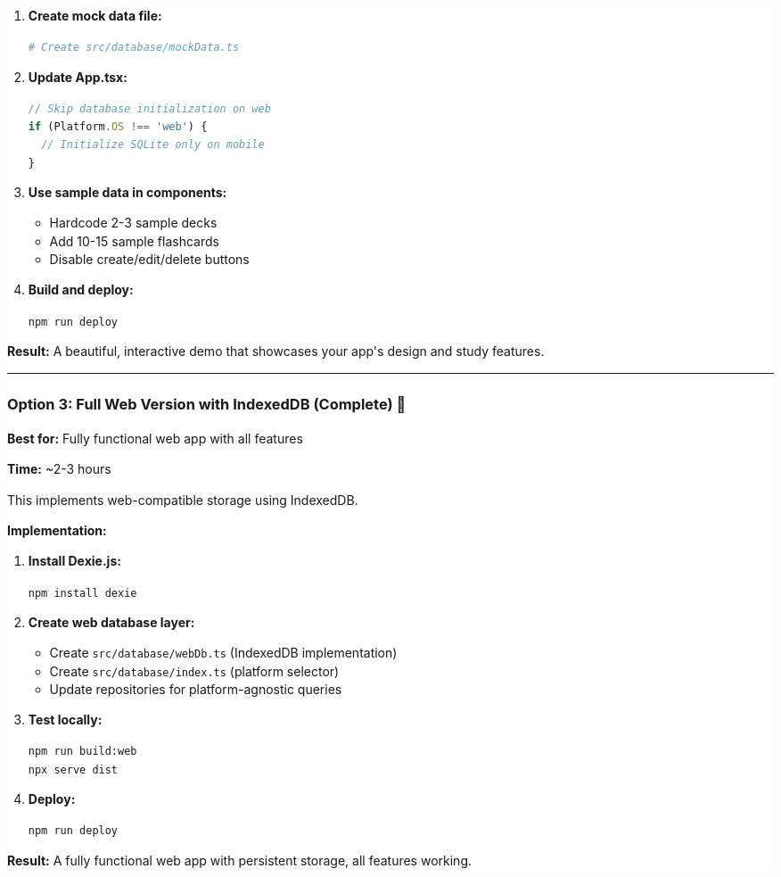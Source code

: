 1. **Create mock data file:**
   ```bash
   # Create src/database/mockData.ts
   ```

2. **Update App.tsx:**
   ```typescript
   // Skip database initialization on web
   if (Platform.OS !== 'web') {
     // Initialize SQLite only on mobile
   }
   ```

3. **Use sample data in components:**
   - Hardcode 2-3 sample decks
   - Add 10-15 sample flashcards
   - Disable create/edit/delete buttons

4. **Build and deploy:**
   ```bash
   npm run deploy
   ```

**Result:** A beautiful, interactive demo that showcases your app's design and study features.

---

### Option 3: Full Web Version with IndexedDB (Complete) 💪

**Best for:** Fully functional web app with all features

**Time:** ~2-3 hours

This implements web-compatible storage using IndexedDB.

**Implementation:**

1. **Install Dexie.js:**
   ```bash
   npm install dexie
   ```

2. **Create web database layer:**
   - Create `src/database/webDb.ts` (IndexedDB implementation)
   - Create `src/database/index.ts` (platform selector)
   - Update repositories for platform-agnostic queries

3. **Test locally:**
   ```bash
   npm run build:web
   npx serve dist
   ```

4. **Deploy:**
   ```bash
   npm run deploy
   ```

**Result:** A fully functional web app with persistent storage, all features working.
